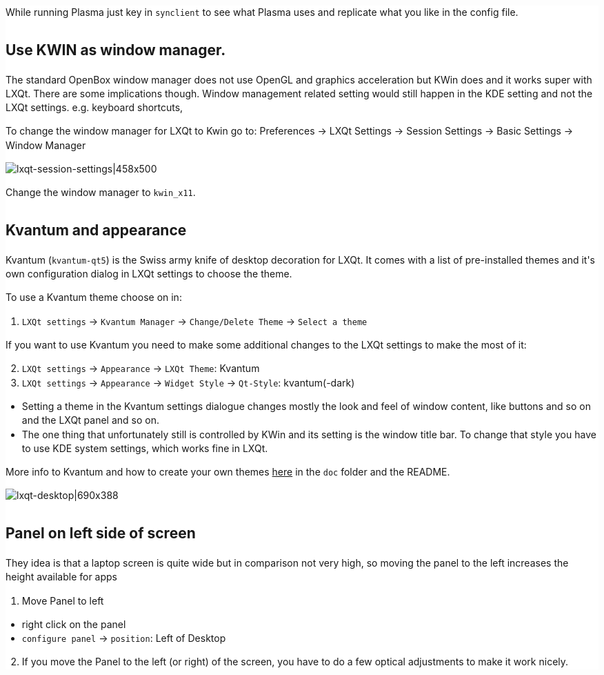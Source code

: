 While running Plasma just key in `synclient` to see what Plasma uses and replicate what you like in the config file.

## Use KWIN as window manager.

The standard OpenBox window manager does not use OpenGL and graphics acceleration but KWin does and it works super with LXQt.
There are some implications though. Window management related setting would still happen in the KDE setting and not the LXQt settings. e.g. keyboard shortcuts, 

To change the window manager for LXQt to Kwin go to:
Preferences -> LXQt Settings -> Session Settings -> Basic Settings -> Window Manager

![lxqt-session-settings|458x500](upload://fbtyKWwSJsa9T3RT6bxyxnxkvqq.png) 

Change the window manager to `kwin_x11`.


## Kvantum and appearance

Kvantum (`kvantum-qt5`) is the Swiss army knife of desktop decoration for LXQt. 
It comes with a list of pre-installed themes and it's own configuration dialog in LXQt settings to choose the theme.

To use a Kvantum theme choose on in:
1. `LXQt settings` -> `Kvantum Manager` -> `Change/Delete Theme` -> `Select a theme`

If you want to use Kvantum you need to make some additional changes to the LXQt settings to make the most of it:

2. `LXQt settings` -> `Appearance` -> `LXQt Theme`: Kvantum
3. `LXQt settings` -> `Appearance` -> `Widget Style` -> `Qt-Style`: kvantum(-dark)

- Setting a theme in the Kvantum settings dialogue changes mostly the look and feel of window content, like buttons and so on and the LXQt panel and so on.
- The one thing that unfortunately still is controlled by KWin and its setting is the window title bar. To change that style you have to use KDE system settings, which works fine in LXQt.

More info to Kvantum and how to create your own themes [here](https://github.com/tsujan/Kvantum/tree/master/Kvantum) in the `doc` folder and the README.

![lxqt-desktop|690x388](upload://vQCZPtbCp1eZlJuksWTc5cCmzYR.png) 

## Panel on left side of screen

They idea is that a laptop screen is quite wide but in comparison not very high, so moving the panel to the left increases the height available for apps

1. Move Panel to left
- right click on the panel
- `configure panel` -> `position`: Left of Desktop

2. If you move the Panel to the left (or right) of the screen, you have to do a few optical adjustments to make it work nicely.
